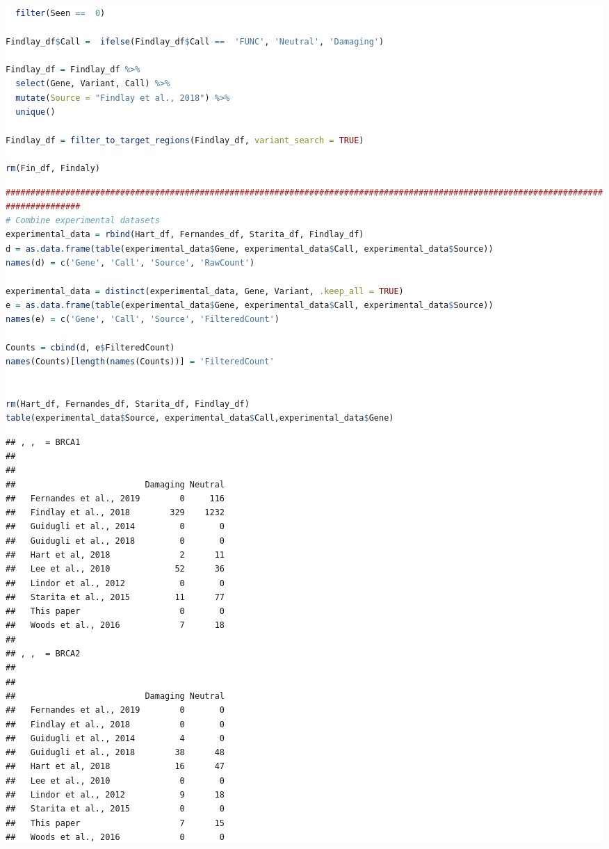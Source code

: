 ```r
  filter(Seen ==  0)

Findlay_df$Call =  ifelse(Findlay_df$Call ==  'FUNC', 'Neutral', 'Damaging')

Findlay_df = Findlay_df %>%
  select(Gene, Variant, Call) %>%
  mutate(Source = "Findlay et al., 2018") %>%
  unique()

Findlay_df = filter_to_target_regions(Findlay_df, variant_search = TRUE)

rm(Fin_df, Findaly)
```


```r
#######################################################################################################################################
# Combine experimental datasets
experimental_data = rbind(Hart_df, Fernandes_df, Starita_df, Findlay_df)
d = as.data.frame(table(experimental_data$Gene, experimental_data$Call, experimental_data$Source))
names(d) = c('Gene', 'Call', 'Source', 'RawCount')

experimental_data = distinct(experimental_data, Gene, Variant, .keep_all = TRUE)
e = as.data.frame(table(experimental_data$Gene, experimental_data$Call, experimental_data$Source))
names(e) = c('Gene', 'Call', 'Source', 'FilteredCount')

Counts = cbind(d, e$FilteredCount)
names(Counts)[length(names(Counts))] = 'FilteredCount'


rm(Hart_df, Fernandes_df, Starita_df, Findlay_df)
table(experimental_data$Source, experimental_data$Call,experimental_data$Gene)
```

```
## , ,  = BRCA1
## 
##                         
##                          Damaging Neutral
##   Fernandes et al., 2019        0     116
##   Findlay et al., 2018        329    1232
##   Guidugli et al., 2014         0       0
##   Guidugli et al., 2018         0       0
##   Hart et al, 2018              2      11
##   Lee et al., 2010             52      36
##   Lindor et al., 2012           0       0
##   Starita et al., 2015         11      77
##   This paper                    0       0
##   Woods et al., 2016            7      18
## 
## , ,  = BRCA2
## 
##                         
##                          Damaging Neutral
##   Fernandes et al., 2019        0       0
##   Findlay et al., 2018          0       0
##   Guidugli et al., 2014         4       0
##   Guidugli et al., 2018        38      48
##   Hart et al, 2018             16      47
##   Lee et al., 2010              0       0
##   Lindor et al., 2012           9      18
##   Starita et al., 2015          0       0
##   This paper                    7      15
##   Woods et al., 2016            0       0
```